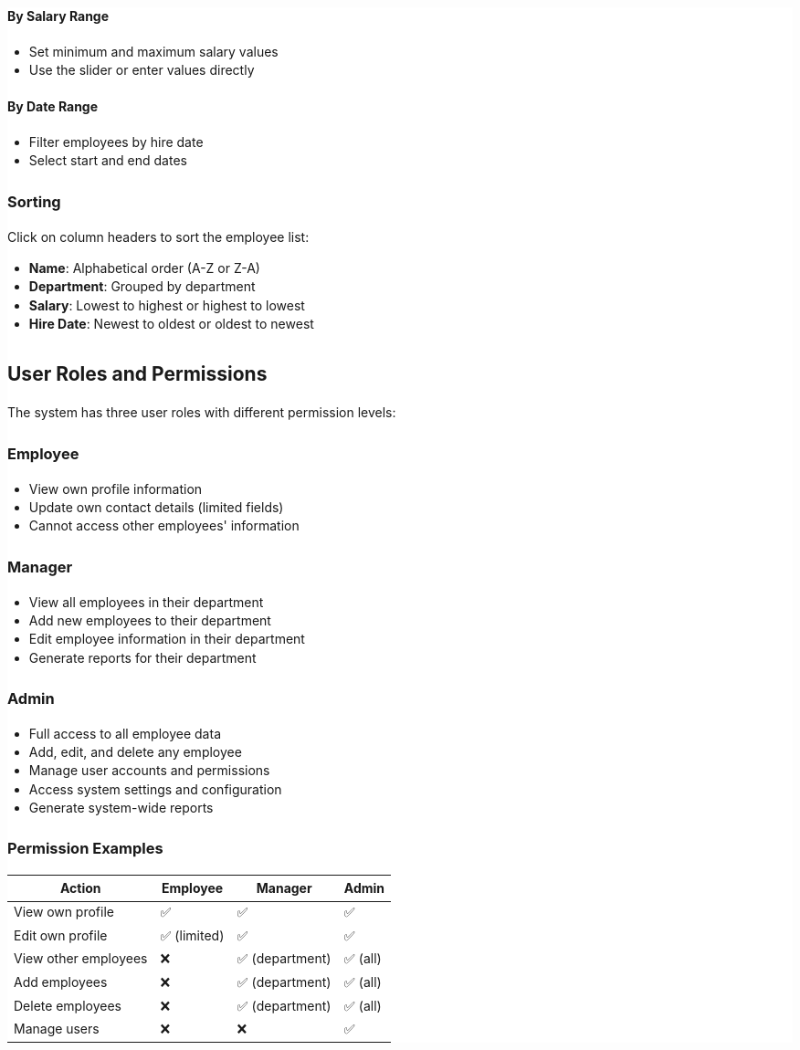 #### By Salary Range
- Set minimum and maximum salary values
- Use the slider or enter values directly

#### By Date Range
- Filter employees by hire date
- Select start and end dates

### Sorting
Click on column headers to sort the employee list:
- **Name**: Alphabetical order (A-Z or Z-A)
- **Department**: Grouped by department
- **Salary**: Lowest to highest or highest to lowest
- **Hire Date**: Newest to oldest or oldest to newest

## User Roles and Permissions

The system has three user roles with different permission levels:

### Employee
- View own profile information
- Update own contact details (limited fields)
- Cannot access other employees' information

### Manager
- View all employees in their department
- Add new employees to their department
- Edit employee information in their department
- Generate reports for their department

### Admin
- Full access to all employee data
- Add, edit, and delete any employee
- Manage user accounts and permissions
- Access system settings and configuration
- Generate system-wide reports

### Permission Examples

| Action | Employee | Manager | Admin |
|--------|----------|---------|-------|
| View own profile | ✅ | ✅ | ✅ |
| Edit own profile | ✅ (limited) | ✅ | ✅ |
| View other employees | ❌ | ✅ (department) | ✅ (all) |
| Add employees | ❌ | ✅ (department) | ✅ (all) |
| Delete employees | ❌ | ✅ (department) | ✅ (all) |
| Manage users | ❌ | ❌ | ✅ |
